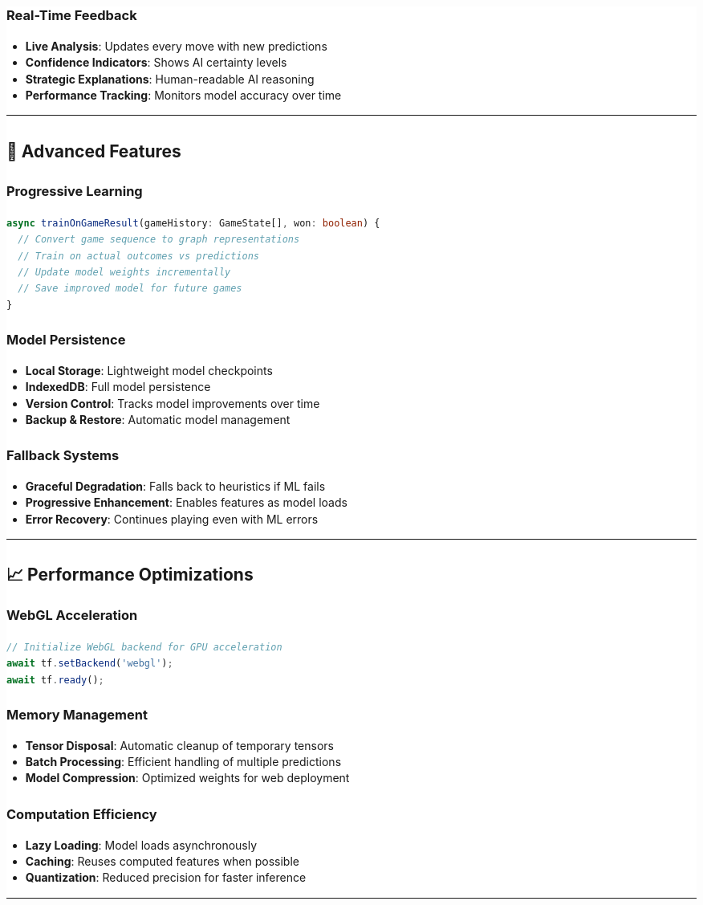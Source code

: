 ### **Real-Time Feedback**
- **Live Analysis**: Updates every move with new predictions
- **Confidence Indicators**: Shows AI certainty levels
- **Strategic Explanations**: Human-readable AI reasoning
- **Performance Tracking**: Monitors model accuracy over time

---

## 🧪 **Advanced Features**

### **Progressive Learning**
```typescript
async trainOnGameResult(gameHistory: GameState[], won: boolean) {
  // Convert game sequence to graph representations
  // Train on actual outcomes vs predictions
  // Update model weights incrementally
  // Save improved model for future games
}
```

### **Model Persistence**
- **Local Storage**: Lightweight model checkpoints
- **IndexedDB**: Full model persistence
- **Version Control**: Tracks model improvements over time
- **Backup & Restore**: Automatic model management

### **Fallback Systems**
- **Graceful Degradation**: Falls back to heuristics if ML fails
- **Progressive Enhancement**: Enables features as model loads
- **Error Recovery**: Continues playing even with ML errors

---

## 📈 **Performance Optimizations**

### **WebGL Acceleration**
```typescript
// Initialize WebGL backend for GPU acceleration
await tf.setBackend('webgl');
await tf.ready();
```

### **Memory Management**
- **Tensor Disposal**: Automatic cleanup of temporary tensors
- **Batch Processing**: Efficient handling of multiple predictions
- **Model Compression**: Optimized weights for web deployment

### **Computation Efficiency**
- **Lazy Loading**: Model loads asynchronously
- **Caching**: Reuses computed features when possible
- **Quantization**: Reduced precision for faster inference

---